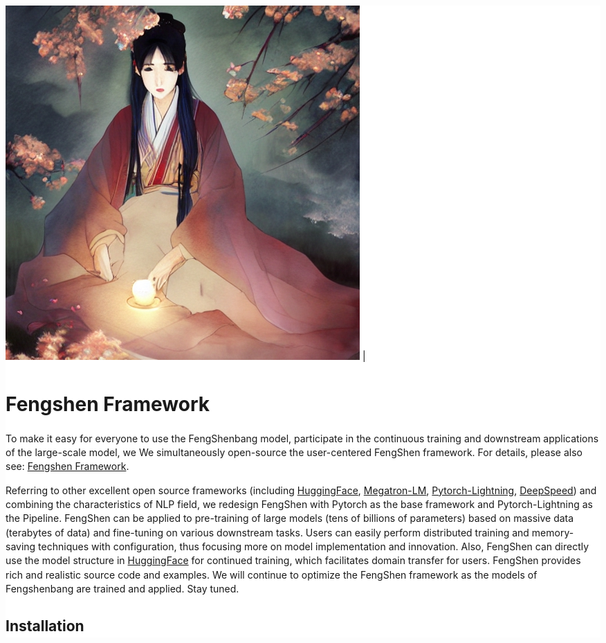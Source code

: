 ![](fengshen/examples/stable_diffusion_chinese/result_examples/naren.jpg) |


# Fengshen Framework

To make it easy for everyone to use the FengShenbang model, participate in the continuous training and downstream applications of the large-scale model, we We simultaneously open-source the user-centered FengShen framework. For details, please also see: [Fengshen Framework](https://github.com/IDEA-CCNL/Fengshenbang-LM/tree/main/fengshen).

Referring to other excellent open source frameworks (including [HuggingFace](https://github.com/huggingface/transformers), [Megatron-LM](https://github.com/NVIDIA/Megatron-LM), [Pytorch-Lightning](https://github.com/PyTorchLightning/pytorch-lightning), [DeepSpeed](https://github.com/microsoft/DeepSpeed)) and combining the characteristics of NLP field, we redesign FengShen with Pytorch as the base framework and Pytorch-Lightning as the Pipeline. FengShen can be applied to pre-training of large models (tens of billions of parameters) based on massive data (terabytes of data) and fine-tuning on various downstream tasks. Users can easily perform distributed training and memory-saving techniques with configuration, thus focusing more on model implementation and innovation. Also, FengShen can directly use the model structure in [HuggingFace](https://github.com/huggingface/transformers) for continued training, which facilitates domain transfer for users. FengShen provides rich and realistic source code and examples. We will continue to optimize the FengShen framework as the models of Fengshenbang are trained and applied. Stay tuned. 

## Installation
